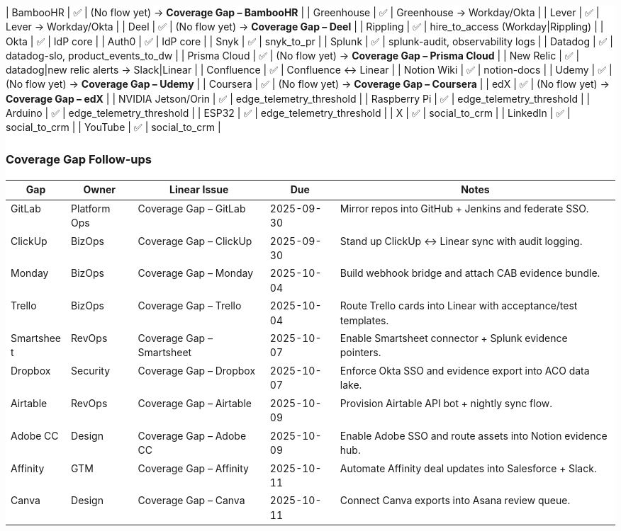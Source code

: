 | BambooHR | ✅ | (No flow yet) → **Coverage Gap – BambooHR** |
| Greenhouse | ✅ | Greenhouse -> Workday/Okta |
| Lever | ✅ | Lever -> Workday/Okta |
| Deel | ✅ | (No flow yet) → **Coverage Gap – Deel** |
| Rippling | ✅ | hire_to_access (Workday|Rippling) |
| Okta | ✅ | IdP core |
| Auth0 | ✅ | IdP core |
| Snyk | ✅ | snyk_to_pr |
| Splunk | ✅ | splunk-audit, observability logs |
| Datadog | ✅ | datadog-slo, product_events_to_dw |
| Prisma Cloud | ✅ | (No flow yet) → **Coverage Gap – Prisma Cloud** |
| New Relic | ✅ | datadog|new relic alerts -> Slack|Linear |
| Confluence | ✅ | Confluence ↔ Linear |
| Notion Wiki | ✅ | notion-docs |
| Udemy | ✅ | (No flow yet) → **Coverage Gap – Udemy** |
| Coursera | ✅ | (No flow yet) → **Coverage Gap – Coursera** |
| edX | ✅ | (No flow yet) → **Coverage Gap – edX** |
| NVIDIA Jetson/Orin | ✅ | edge_telemetry_threshold |
| Raspberry Pi | ✅ | edge_telemetry_threshold |
| Arduino | ✅ | edge_telemetry_threshold |
| ESP32 | ✅ | edge_telemetry_threshold |
| X | ✅ | social_to_crm |
| LinkedIn | ✅ | social_to_crm |
| YouTube | ✅ | social_to_crm |

### Coverage Gap Follow-ups

| Gap | Owner | Linear Issue | Due | Notes |
| --- | --- | --- | --- | --- |
| GitLab | Platform Ops | Coverage Gap – GitLab | 2025-09-30 | Mirror repos into GitHub + Jenkins and federate SSO. |
| ClickUp | BizOps | Coverage Gap – ClickUp | 2025-09-30 | Stand up ClickUp ↔ Linear sync with audit logging. |
| Monday | BizOps | Coverage Gap – Monday | 2025-10-04 | Build webhook bridge and attach CAB evidence bundle. |
| Trello | BizOps | Coverage Gap – Trello | 2025-10-04 | Route Trello cards into Linear with acceptance/test templates. |
| Smartsheet | RevOps | Coverage Gap – Smartsheet | 2025-10-07 | Enable Smartsheet connector + Splunk evidence pointers. |
| Dropbox | Security | Coverage Gap – Dropbox | 2025-10-07 | Enforce Okta SSO and evidence export into ACO data lake. |
| Airtable | RevOps | Coverage Gap – Airtable | 2025-10-09 | Provision Airtable API bot + nightly sync flow. |
| Adobe CC | Design | Coverage Gap – Adobe CC | 2025-10-09 | Enable Adobe SSO and route assets into Notion evidence hub. |
| Affinity | GTM | Coverage Gap – Affinity | 2025-10-11 | Automate Affinity deal updates into Salesforce + Slack. |
| Canva | Design | Coverage Gap – Canva | 2025-10-11 | Connect Canva exports into Asana review queue. |